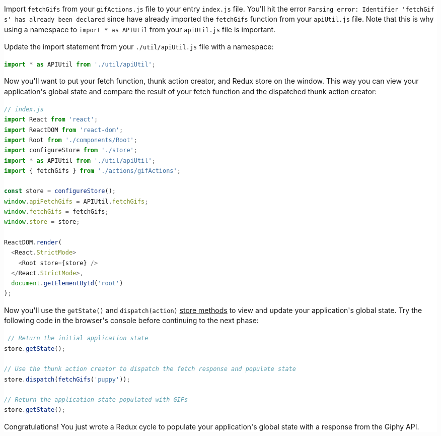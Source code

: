Import `fetchGifs` from your `gifActions.js` file to your entry `index.js` file.
You'll hit the error `Parsing error: Identifier 'fetchGifs' has already been
declared` since have already imported the `fetchGifs` function from your
`apiUtil.js` file. Note that this is why using a namespace to `import * as
APIUtil` from your `apiUtil.js` file is important.

Update the import statement from your `./util/apiUtil.js` file with a namespace:

```js
import * as APIUtil from './util/apiUtil';
```

Now you'll want to put your fetch function, thunk action creator, and Redux
store on the window. This way you can view your application's global state and
compare the result of your fetch function and the dispatched thunk action
creator:

```js
// index.js
import React from 'react';
import ReactDOM from 'react-dom';
import Root from './components/Root';
import configureStore from './store';
import * as APIUtil from './util/apiUtil';
import { fetchGifs } from './actions/gifActions';

const store = configureStore();
window.apiFetchGifs = APIUtil.fetchGifs;
window.fetchGifs = fetchGifs;
window.store = store;

ReactDOM.render(
  <React.StrictMode>
    <Root store={store} />
  </React.StrictMode>,
  document.getElementById('root')
);
```

Now you'll use the `getState()` and `dispatch(action)` [store methods] to view
and update your application's global state. Try the following code in the
browser's console before continuing to the next phase:

```js
 // Return the initial application state
store.getState();

// Use the thunk action creator to dispatch the fetch response and populate state
store.dispatch(fetchGifs('puppy'));

// Return the application state populated with GIFs
store.getState();
```

Congratulations! You just wrote a Redux cycle to populate your application's
global state with a response from the Giphy API.


[giphy-search]: https://appacademy-open-assets.s3-us-west-1.amazonaws.com/Modular-Curriculum/content/react-redux/topics/react-hooks/assets/giphy-search.gif
[creating a Giphy account]: https://giphy.com/join
[Giphy API docs]: https://github.com/Giphy/GiphyAPI
[action]: https://redux.js.org/basics/actions
[store methods]: https://redux.js.org/api/store